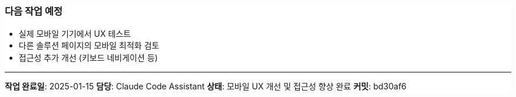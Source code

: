 ### 다음 작업 예정
- 실제 모바일 기기에서 UX 테스트
- 다른 솔루션 페이지의 모바일 최적화 검토
- 접근성 추가 개선 (키보드 네비게이션 등)

---
**작업 완료일**: 2025-01-15
**담당**: Claude Code Assistant
**상태**: 모바일 UX 개선 및 접근성 향상 완료
**커밋**: bd30af6